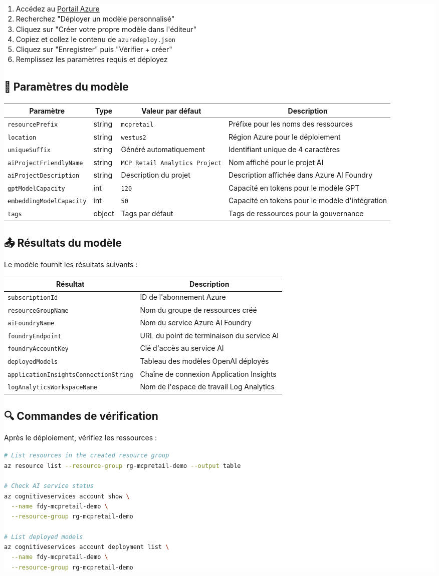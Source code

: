 1. Accédez au [Portail Azure](https://portal.azure.com)
2. Recherchez "Déployer un modèle personnalisé"
3. Cliquez sur "Créer votre propre modèle dans l'éditeur"
4. Copiez et collez le contenu de `azuredeploy.json`
5. Cliquez sur "Enregistrer" puis "Vérifier + créer"
6. Remplissez les paramètres requis et déployez

## 🔧 Paramètres du modèle

| Paramètre | Type | Valeur par défaut | Description |
|-----------|------|-------------------|-------------|
| `resourcePrefix` | string | `mcpretail` | Préfixe pour les noms des ressources |
| `location` | string | `westus2` | Région Azure pour le déploiement |
| `uniqueSuffix` | string | Généré automatiquement | Identifiant unique de 4 caractères |
| `aiProjectFriendlyName` | string | `MCP Retail Analytics Project` | Nom affiché pour le projet AI |
| `aiProjectDescription` | string | Description du projet | Description affichée dans Azure AI Foundry |
| `gptModelCapacity` | int | `120` | Capacité en tokens pour le modèle GPT |
| `embeddingModelCapacity` | int | `50` | Capacité en tokens pour le modèle d'intégration |
| `tags` | object | Tags par défaut | Tags de ressources pour la gouvernance |

## 📤 Résultats du modèle

Le modèle fournit les résultats suivants :

| Résultat | Description |
|----------|-------------|
| `subscriptionId` | ID de l'abonnement Azure |
| `resourceGroupName` | Nom du groupe de ressources créé |
| `aiFoundryName` | Nom du service Azure AI Foundry |
| `foundryEndpoint` | URL du point de terminaison du service AI |
| `foundryAccountKey` | Clé d'accès au service AI |
| `deployedModels` | Tableau des modèles OpenAI déployés |
| `applicationInsightsConnectionString` | Chaîne de connexion Application Insights |
| `logAnalyticsWorkspaceName` | Nom de l'espace de travail Log Analytics |

## 🔍 Commandes de vérification

Après le déploiement, vérifiez les ressources :

```bash
# List resources in the created resource group
az resource list --resource-group rg-mcpretail-demo --output table

# Check AI service status
az cognitiveservices account show \
  --name fdy-mcpretail-demo \
  --resource-group rg-mcpretail-demo

# List deployed models
az cognitiveservices account deployment list \
  --name fdy-mcpretail-demo \
  --resource-group rg-mcpretail-demo
```
